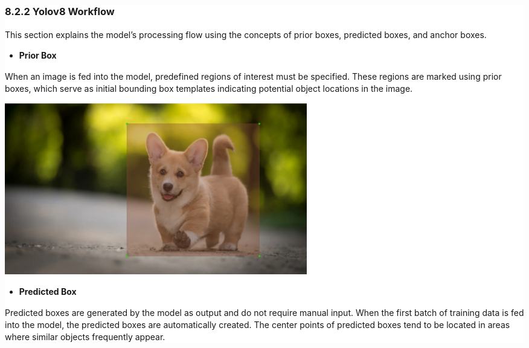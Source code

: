 

### 8.2.2 Yolov8 Workflow

This section explains the model’s processing flow using the concepts of prior boxes, predicted boxes, and anchor boxes.

* **Prior Box**

When an image is fed into the model, predefined regions of interest must be specified. These regions are marked using prior boxes, which serve as initial bounding box templates indicating potential object locations in the image.

<img src="../_static\media\chapter_8/section_2/media/image26.png"  style="width:500px"   class="common_img"/>

* **Predicted Box**

Predicted boxes are generated by the model as output and do not require manual input. When the first batch of training data is fed into the model, the predicted boxes are automatically created. The center points of predicted boxes tend to be located in areas where similar objects frequently appear.
